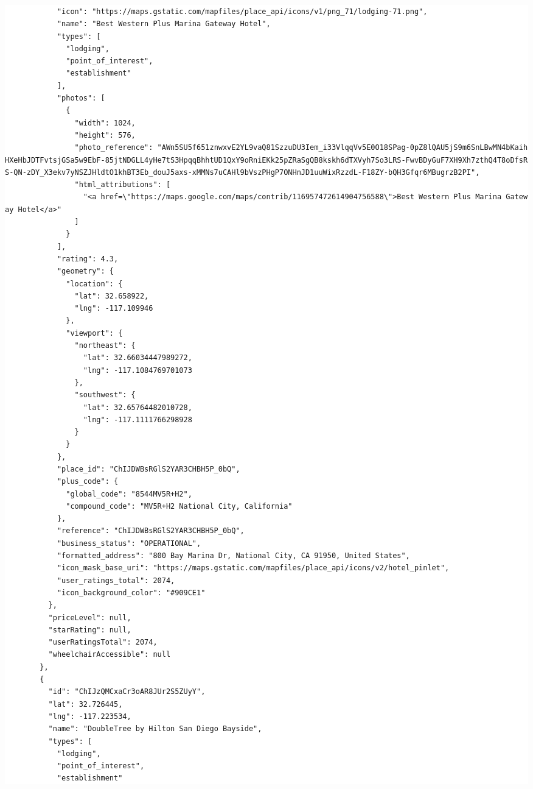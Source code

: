                 "icon": "https://maps.gstatic.com/mapfiles/place_api/icons/v1/png_71/lodging-71.png",
                "name": "Best Western Plus Marina Gateway Hotel",
                "types": [
                  "lodging",
                  "point_of_interest",
                  "establishment"
                ],
                "photos": [
                  {
                    "width": 1024,
                    "height": 576,
                    "photo_reference": "AWn5SU5f651znwxvE2YL9vaQ81SzzuDU3Iem_i33VlqqVv5E0O18SPag-0pZ8lQAU5jS9m6SnLBwMN4bKaihHXeHbJDTFvtsjGSa5w9EbF-85jtNDGLL4yHe7tS3HpqqBhhtUD1QxY9oRniEKk25pZRaSgQB8kskh6dTXVyh7So3LRS-FwvBDyGuF7XH9Xh7zthQ4T8oDfsRS-QN-zDY_X3ekv7yNSZJHldtO1khBT3Eb_douJ5axs-xMMNs7uCAHl9bVszPHgP7ONHnJD1uuWixRzzdL-F18ZY-bQH3Gfqr6MBugrzB2PI",
                    "html_attributions": [
                      "<a href=\"https://maps.google.com/maps/contrib/116957472614904756588\">Best Western Plus Marina Gateway Hotel</a>"
                    ]
                  }
                ],
                "rating": 4.3,
                "geometry": {
                  "location": {
                    "lat": 32.658922,
                    "lng": -117.109946
                  },
                  "viewport": {
                    "northeast": {
                      "lat": 32.66034447989272,
                      "lng": -117.1084769701073
                    },
                    "southwest": {
                      "lat": 32.65764482010728,
                      "lng": -117.1111766298928
                    }
                  }
                },
                "place_id": "ChIJDWBsRGlS2YAR3CHBH5P_0bQ",
                "plus_code": {
                  "global_code": "8544MV5R+H2",
                  "compound_code": "MV5R+H2 National City, California"
                },
                "reference": "ChIJDWBsRGlS2YAR3CHBH5P_0bQ",
                "business_status": "OPERATIONAL",
                "formatted_address": "800 Bay Marina Dr, National City, CA 91950, United States",
                "icon_mask_base_uri": "https://maps.gstatic.com/mapfiles/place_api/icons/v2/hotel_pinlet",
                "user_ratings_total": 2074,
                "icon_background_color": "#909CE1"
              },
              "priceLevel": null,
              "starRating": null,
              "userRatingsTotal": 2074,
              "wheelchairAccessible": null
            },
            {
              "id": "ChIJzQMCxaCr3oAR8JUr2S5ZUyY",
              "lat": 32.726445,
              "lng": -117.223534,
              "name": "DoubleTree by Hilton San Diego Bayside",
              "types": [
                "lodging",
                "point_of_interest",
                "establishment"